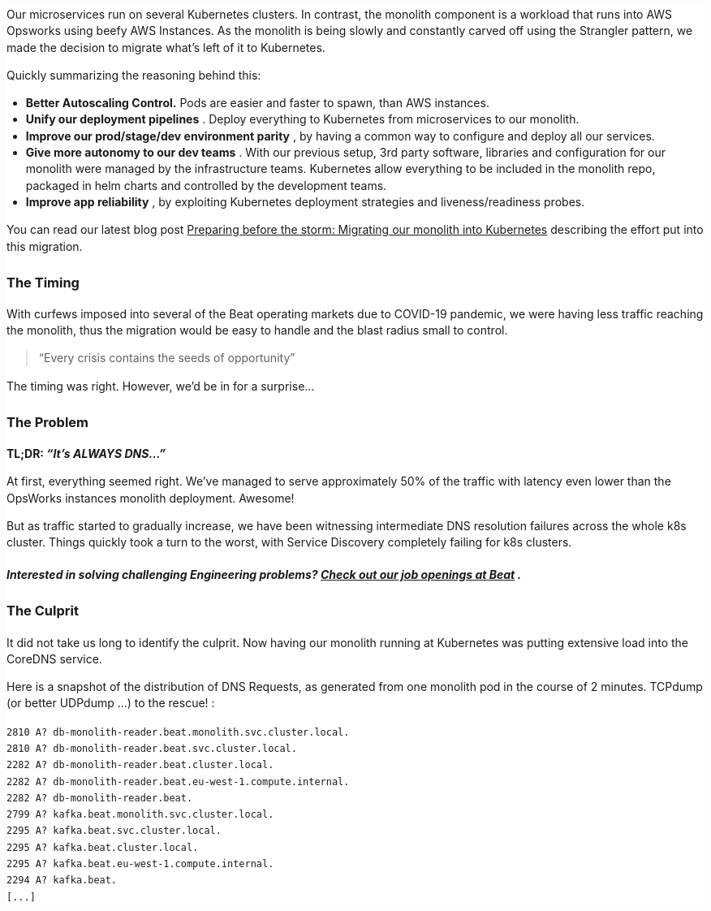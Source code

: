 Our microservices run on several Kubernetes clusters\. In contrast, the monolith component is a workload that runs into AWS Opsworks using beefy AWS Instances\. As the monolith is being slowly and constantly carved off using the Strangler pattern, we made the decision to migrate what’s left of it to Kubernetes\.

Quickly summarizing the reasoning behind this:
- **Better Autoscaling Control\.** Pods are easier and faster to spawn, than AWS instances\.
- **Unify our deployment pipelines** \. Deploy everything to Kubernetes from microservices to our monolith\.
- **Improve our prod/stage/dev environment parity** , by having a common way to configure and deploy all our services\.
- **Give more autonomy to our dev teams** \. With our previous setup, 3rd party software, libraries and configuration for our monolith were managed by the infrastructure teams\. Kubernetes allow everything to be included in the monolith repo, packaged in helm charts and controlled by the development teams\.
- **Improve app reliability** , by exploiting Kubernetes deployment strategies and liveness/readiness probes\.


You can read our latest blog post [Preparing before the storm: Migrating our monolith into Kubernetes](https://build.thebeat.co/preparing-before-the-storm-migrating-our-monolith-into-kubernetes-581611c10ae6) describing the effort put into this migration\.
### **The Timing**

With curfews imposed into several of the Beat operating markets due to COVID\-19 pandemic, we were having less traffic reaching the monolith, thus the migration would be easy to handle and the blast radius small to control\.


> “Every crisis contains the seeds of opportunity” 




The timing was right\. However, we’d be in for a surprise…
### The Problem

**TL;DR: _“It’s ALWAYS DNS…”_**

At first, everything seemed right\. We’ve managed to serve approximately 50% of the traffic with latency even lower than the OpsWorks instances monolith deployment\. Awesome\!

But as traffic started to gradually increase, we have been witnessing intermediate DNS resolution failures across the whole k8s cluster\. Things quickly took a turn to the worst, with Service Discovery completely failing for k8s clusters\.
#### **_Interested in solving challenging Engineering problems? [Check out our job openings at Beat](https://thebeat.co/en/careers/?intl=1) \._**
### The Culprit

It did not take us long to identify the culprit\. Now having our monolith running at Kubernetes was putting extensive load into the CoreDNS service\.

Here is a snapshot of the distribution of DNS Requests, as generated from one monolith pod in the course of 2 minutes\. TCPdump \(or better UDPdump …\) to the rescue\! :
```
2810 A? db-monolith-reader.beat.monolith.svc.cluster.local.
2810 A? db-monolith-reader.beat.svc.cluster.local.
2282 A? db-monolith-reader.beat.cluster.local.
2282 A? db-monolith-reader.beat.eu-west-1.compute.internal.
2282 A? db-monolith-reader.beat.
2799 A? kafka.beat.monolith.svc.cluster.local.
2295 A? kafka.beat.svc.cluster.local.
2295 A? kafka.beat.cluster.local.
2295 A? kafka.beat.eu-west-1.compute.internal.
2294 A? kafka.beat.
[...]
```
